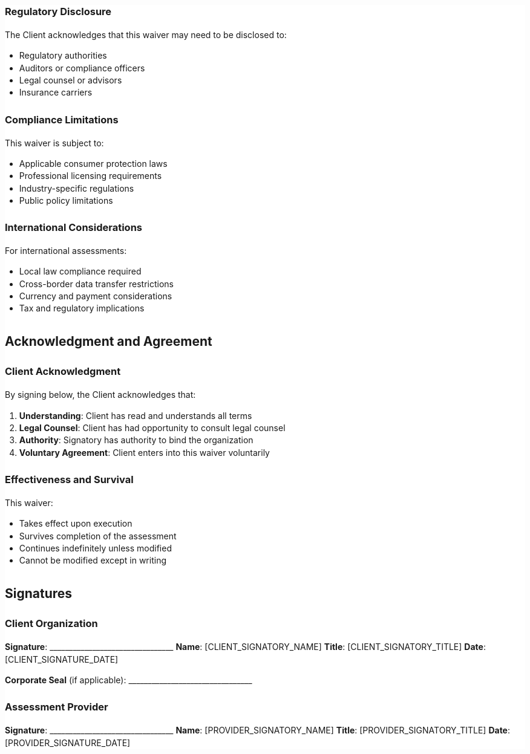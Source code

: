 ### Regulatory Disclosure
The Client acknowledges that this waiver may need to be disclosed to:
- Regulatory authorities
- Auditors or compliance officers
- Legal counsel or advisors
- Insurance carriers

### Compliance Limitations
This waiver is subject to:
- Applicable consumer protection laws
- Professional licensing requirements
- Industry-specific regulations
- Public policy limitations

### International Considerations
For international assessments:
- Local law compliance required
- Cross-border data transfer restrictions
- Currency and payment considerations
- Tax and regulatory implications

## Acknowledgment and Agreement

### Client Acknowledgment
By signing below, the Client acknowledges that:

1. **Understanding**: Client has read and understands all terms
2. **Legal Counsel**: Client has had opportunity to consult legal counsel
3. **Authority**: Signatory has authority to bind the organization
4. **Voluntary Agreement**: Client enters into this waiver voluntarily

### Effectiveness and Survival
This waiver:
- Takes effect upon execution
- Survives completion of the assessment
- Continues indefinitely unless modified
- Cannot be modified except in writing

## Signatures

### Client Organization
**Signature**: ________________________________
**Name**: [CLIENT_SIGNATORY_NAME]
**Title**: [CLIENT_SIGNATORY_TITLE]
**Date**: [CLIENT_SIGNATURE_DATE]

**Corporate Seal** (if applicable): ________________________________

### Assessment Provider
**Signature**: ________________________________
**Name**: [PROVIDER_SIGNATORY_NAME]
**Title**: [PROVIDER_SIGNATORY_TITLE]
**Date**: [PROVIDER_SIGNATURE_DATE]

